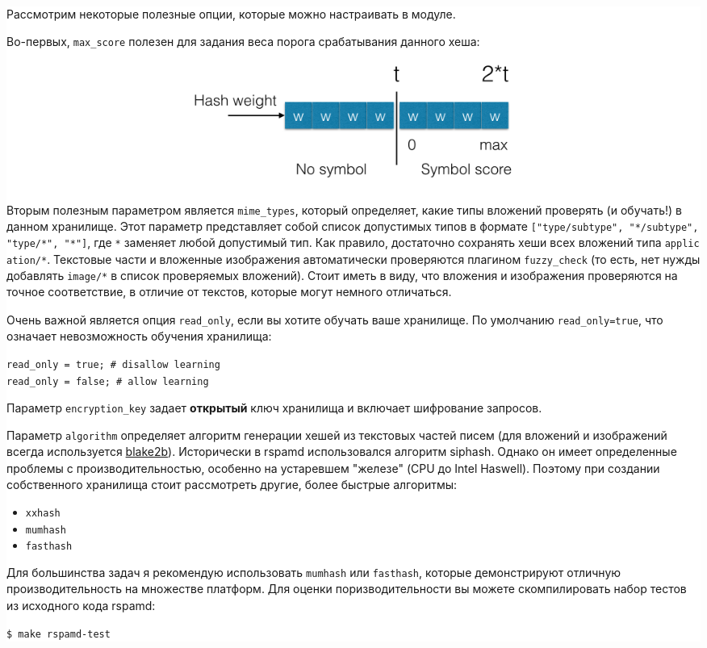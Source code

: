Рассмотрим некоторые полезные опции, которые можно настраивать в модуле.

Во-первых, `max_score` полезен для задания веса порога срабатывания данного хеша:

<center><img class="img-responsive" src="/img/rspamd-fuzzy-1.png" width="50%"></center>

Вторым полезным параметром является `mime_types`, который определяет, какие типы вложений проверять (и обучать!) в данном хранилище. Этот параметр представляет собой список допустимых типов в формате `["type/subtype", "*/subtype", "type/*", "*"]`, где `*` заменяет любой допустимый тип. Как правило, достаточно сохранять хеши всех вложений типа `application/*`. Текстовые части и вложенные изображения автоматически проверяются плагином `fuzzy_check` (то есть, нет нужды добавлять `image/*` в список проверяемых вложений). Стоит иметь в виду, что вложения и изображения проверяются на точное соответствие, в отличие от текстов, которые могут немного отличаться.

Очень важной является опция `read_only`, если вы хотите обучать ваше хранилище. По умолчанию `read_only=true`, что означает невозможность обучения хранилища:

~~~ucl
read_only = true; # disallow learning
read_only = false; # allow learning
~~~

Параметр `encryption_key` задает **открытый** ключ хранилища и включает шифрование запросов.

Параметр `algorithm` определяет алгоритм генерации хешей из текстовых частей писем (для вложений и изображений всегда используется [blake2b](https://blake2.net/)). Исторически в rspamd использовался алгоритм siphash. Однако он имеет определенные проблемы с производительностью, особенно на устаревшем "железе" (CPU до Intel Haswell). Поэтому при создании собственного хранилища стоит рассмотреть другие, более быстрые алгоритмы:

* `xxhash`
* `mumhash`
* `fasthash`

Для большинства задач я рекомендую использовать `mumhash` или `fasthash`, которые демонстрируют отличную производительность на множестве платформ. Для оценки поризводительности вы можете скомпилировать набор тестов из исходного кода rspamd:

```
$ make rspamd-test
```
